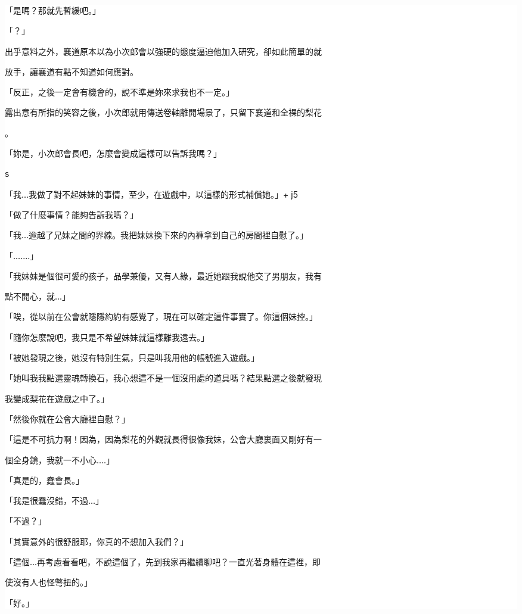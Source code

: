 「是嗎？那就先暫緩吧。」

「？」



出乎意料之外，襄道原本以為小次郎會以強硬的態度逼迫他加入研究，卻如此簡單的就

放手，讓襄道有點不知道如何應對。

「反正，之後一定會有機會的，說不準是妳來求我也不一定。」

露出意有所指的笑容之後，小次郎就用傳送卷軸離開場景了，只留下襄道和全裸的梨花

。



「妳是，小次郎會長吧，怎麼會變成這樣可以告訴我嗎？」

s

「我...我做了對不起妹妹的事情，至少，在遊戲中，以這樣的形式補償她。」+    j5

「做了什麼事情？能夠告訴我嗎？」

「我...逾越了兄妹之間的界線。我把妹妹換下來的內褲拿到自己的房間裡自慰了。」

「.......」

「我妹妹是個很可愛的孩子，品學兼優，又有人緣，最近她跟我說他交了男朋友，我有

點不開心，就...」

「唉，從以前在公會就隱隱約約有感覺了，現在可以確定這件事實了。你這個妹控。」



「隨你怎麼說吧，我只是不希望妹妹就這樣離我遠去。」

「被她發現之後，她沒有特別生氣，只是叫我用他的帳號進入遊戲。」

「她叫我我點選靈魂轉換石，我心想這不是一個沒用處的道具嗎？結果點選之後就發現

我變成梨花在遊戲之中了。」

「然後你就在公會大廳裡自慰？」

「這是不可抗力啊！因為，因為梨花的外觀就長得很像我妹，公會大廳裏面又剛好有一

個全身鏡，我就一不小心....」

「真是的，蠢會長。」

「我是很蠢沒錯，不過...」

「不過？」

「其實意外的很舒服耶，你真的不想加入我們？」

「這個...再考慮看看吧，不說這個了，先到我家再繼續聊吧？一直光著身體在這裡，即

使沒有人也怪彆扭的。」

「好。」


